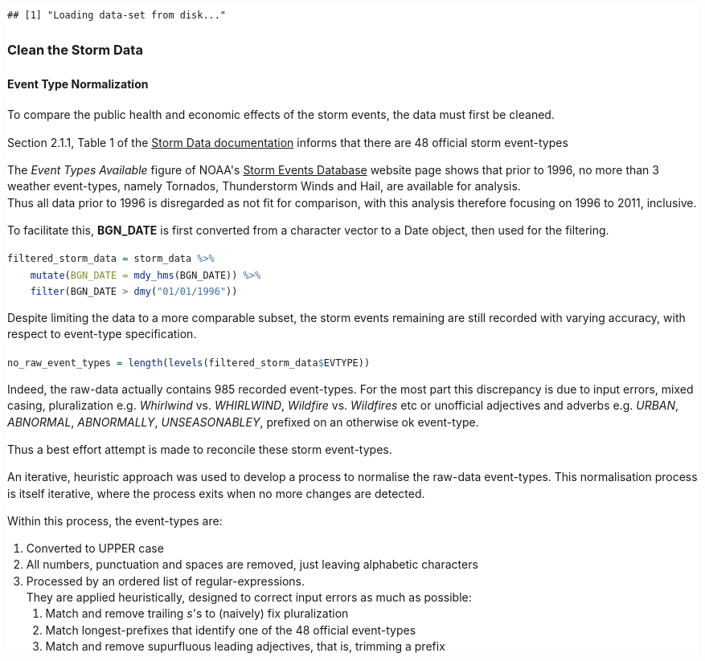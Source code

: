 ```
## [1] "Loading data-set from disk..."
```

### Clean the Storm Data

#### Event Type Normalization
To compare the public health and economic effects of the storm events, the data must first be cleaned.

Section 2.1.1, Table 1 of the [Storm Data documentation][SDDET] informs that there are 48 official storm event-types

The *Event Types Available* figure of NOAA's [Storm Events Database][SDETA] website page shows that prior to 1996, no more than 3 weather event-types, namely Tornados, Thunderstorm Winds and Hail, are available for analysis.  
Thus all data prior to 1996 is disregarded as not fit for comparison, with this analysis therefore focusing on 1996 to 2011, inclusive.  

To facilitate this, **BGN_DATE** is first converted from a character vector to a Date object, then used for the filtering.


```r
filtered_storm_data = storm_data %>%
    mutate(BGN_DATE = mdy_hms(BGN_DATE)) %>%
    filter(BGN_DATE > dmy("01/01/1996"))
```

Despite limiting the data to a more comparable subset, the storm events remaining are still recorded with varying accuracy, with respect to event-type specification.  


```r
no_raw_event_types = length(levels(filtered_storm_data$EVTYPE))
```
Indeed, the raw-data actually contains 985 recorded event-types. For the most part this discrepancy is due to input errors, mixed casing, pluralization e.g. *Whirlwind* vs. *WHIRLWIND*, *Wildfire* vs. *Wildfires* etc or unofficial adjectives and adverbs e.g. *URBAN*, *ABNORMAL*, *ABNORMALLY*, *UNSEASONABLEY*, prefixed on an otherwise ok event-type.

Thus a best effort attempt is made to reconcile these storm event-types.  

An iterative, heuristic approach was used to develop a process to normalise the raw-data event-types.
This normalisation process is itself iterative, where the process exits when no more changes are detected.  

Within this process, the event-types are:

1. Converted to UPPER case
1. All numbers, punctuation and spaces are removed, just leaving alphabetic characters
1. Processed by an ordered list of regular-expressions.  
They are applied heuristically, designed to correct input errors as much as possible:
    1. Match and remove trailing *s*'s to (naively) fix pluralization
    1. Match longest-prefixes that identify one of the 48 official event-types
    1. Match and remove supurfluous leading adjectives, that is, trimming a prefix


[SDDET]: https://d396qusza40orc.cloudfront.net/repdata%2Fpeer2_doc%2Fpd01016005curr.pdf
[SDETA]: http://www.ncdc.noaa.gov/stormevents/details.jsp?type=eventtype